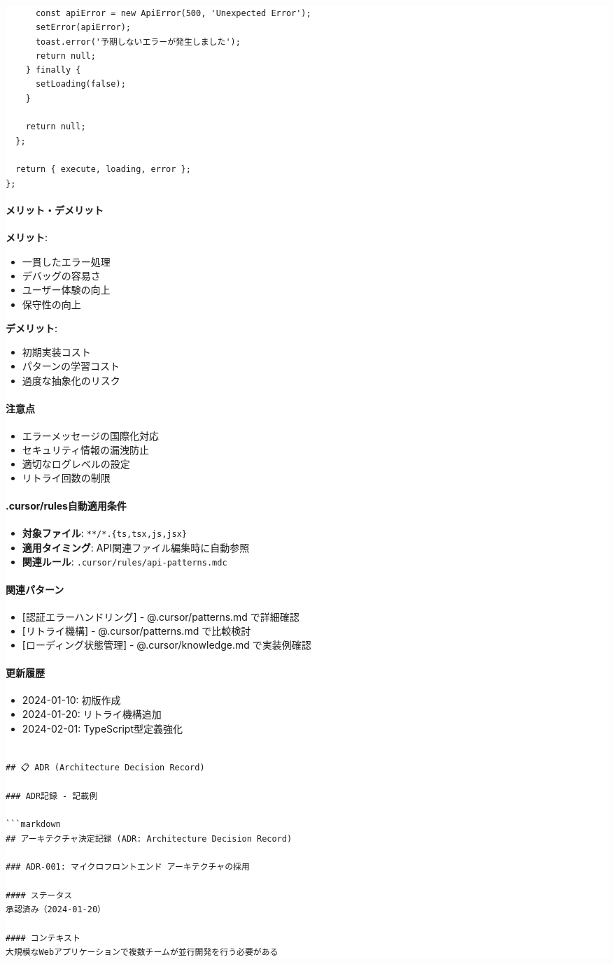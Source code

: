 ```
      const apiError = new ApiError(500, 'Unexpected Error');
      setError(apiError);
      toast.error('予期しないエラーが発生しました');
      return null;
    } finally {
      setLoading(false);
    }
    
    return null;
  };

  return { execute, loading, error };
};
```

#### メリット・デメリット
**メリット**:
- 一貫したエラー処理
- デバッグの容易さ
- ユーザー体験の向上
- 保守性の向上

**デメリット**:
- 初期実装コスト
- パターンの学習コスト
- 過度な抽象化のリスク

#### 注意点
- エラーメッセージの国際化対応
- セキュリティ情報の漏洩防止
- 適切なログレベルの設定
- リトライ回数の制限

#### .cursor/rules自動適用条件
- **対象ファイル**: `**/*.{ts,tsx,js,jsx}`
- **適用タイミング**: API関連ファイル編集時に自動参照
- **関連ルール**: `.cursor/rules/api-patterns.mdc`

#### 関連パターン
- [認証エラーハンドリング] - @.cursor/patterns.md で詳細確認
- [リトライ機構] - @.cursor/patterns.md で比較検討
- [ローディング状態管理] - @.cursor/knowledge.md で実装例確認

#### 更新履歴
- 2024-01-10: 初版作成
- 2024-01-20: リトライ機構追加
- 2024-02-01: TypeScript型定義強化
```

## 📋 ADR (Architecture Decision Record)

### ADR記録 - 記載例

```markdown
## アーキテクチャ決定記録 (ADR: Architecture Decision Record)

### ADR-001: マイクロフロントエンド アーキテクチャの採用

#### ステータス
承認済み（2024-01-20）

#### コンテキスト
大規模なWebアプリケーションで複数チームが並行開発を行う必要がある

```